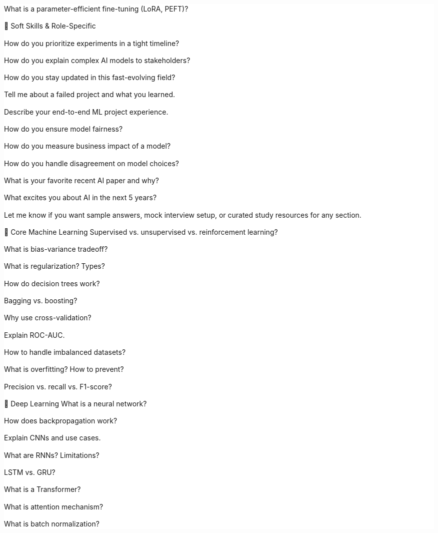 What is a parameter-efficient fine-tuning (LoRA, PEFT)?

💼 Soft Skills & Role-Specific

How do you prioritize experiments in a tight timeline?

How do you explain complex AI models to stakeholders?

How do you stay updated in this fast-evolving field?

Tell me about a failed project and what you learned.

Describe your end-to-end ML project experience.

How do you ensure model fairness?

How do you measure business impact of a model?

How do you handle disagreement on model choices?

What is your favorite recent AI paper and why?

What excites you about AI in the next 5 years?

Let me know if you want sample answers, mock interview setup, or curated study resources for any section.

🧠 Core Machine Learning
Supervised vs. unsupervised vs. reinforcement learning?

What is bias-variance tradeoff?

What is regularization? Types?

How do decision trees work?

Bagging vs. boosting?

Why use cross-validation?

Explain ROC-AUC.

How to handle imbalanced datasets?

What is overfitting? How to prevent?

Precision vs. recall vs. F1-score?

🧠 Deep Learning
What is a neural network?

How does backpropagation work?

Explain CNNs and use cases.

What are RNNs? Limitations?

LSTM vs. GRU?

What is a Transformer?

What is attention mechanism?

What is batch normalization?
